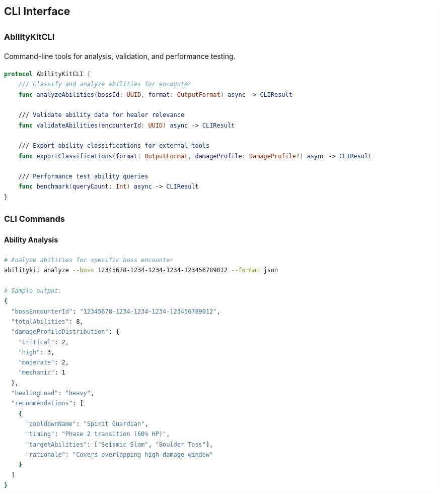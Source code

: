 ## CLI Interface

### AbilityKitCLI

Command-line tools for analysis, validation, and performance testing.

```swift
protocol AbilityKitCLI {
    /// Classify and analyze abilities for encounter
    func analyzeAbilities(bossId: UUID, format: OutputFormat) async -> CLIResult

    /// Validate ability data for healer relevance
    func validateAbilities(encounterId: UUID) async -> CLIResult

    /// Export ability classifications for external tools
    func exportClassifications(format: OutputFormat, damageProfile: DamageProfile?) async -> CLIResult

    /// Performance test ability queries
    func benchmark(queryCount: Int) async -> CLIResult
}
```

### CLI Commands

#### Ability Analysis
```bash
# Analyze abilities for specific boss encounter
abilitykit analyze --boss 12345678-1234-1234-1234-123456789012 --format json

# Sample output:
{
  "bossEncounterId": "12345678-1234-1234-1234-123456789012",
  "totalAbilities": 8,
  "damageProfileDistribution": {
    "critical": 2,
    "high": 3,
    "moderate": 2,
    "mechanic": 1
  },
  "healingLoad": "heavy",
  "recommendations": [
    {
      "cooldownName": "Spirit Guardian",
      "timing": "Phase 2 transition (60% HP)",
      "targetAbilities": ["Seismic Slam", "Boulder Toss"],
      "rationale": "Covers overlapping high-damage window"
    }
  ]
}
```
